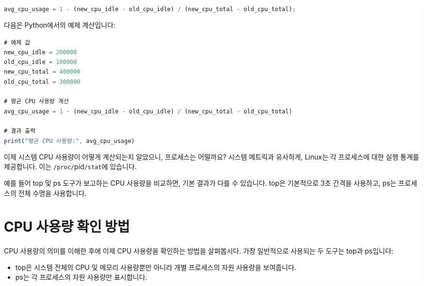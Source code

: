 <script>
     (adsbygoogle = window.adsbygoogle || []).push({});
</script>

```js
avg_cpu_usage = 1 - (new_cpu_idle - old_cpu_idle) / (new_cpu_total - old_cpu_total);
```

다음은 Python에서의 예제 계산입니다:

```js
# 예제 값
new_cpu_idle = 200000
old_cpu_idle = 100000
new_cpu_total = 400000
old_cpu_total = 300000

# 평균 CPU 사용량 계산
avg_cpu_usage = 1 - (new_cpu_idle - old_cpu_idle) / (new_cpu_total - old_cpu_total)

# 결과 출력
print("평균 CPU 사용량:", avg_cpu_usage)
```

이제 시스템 CPU 사용량이 어떻게 계산되는지 알았으니, 프로세스는 어떨까요? 시스템 메트릭과 유사하게, Linux는 각 프로세스에 대한 실행 통계를 제공합니다. 이는 `/proc/`pid`/stat`에 있습니다.



<ins class="adsbygoogle"
     style="display:block"
     data-ad-client="ca-pub-4877378276818686"
     data-ad-slot="1107185301"
     data-ad-format="auto"
     data-full-width-responsive="true"></ins>

<script>
     (adsbygoogle = window.adsbygoogle || []).push({});
</script>

예를 들어 top 및 ps 도구가 보고하는 CPU 사용량을 비교하면, 기본 결과가 다를 수 있습니다. top은 기본적으로 3초 간격을 사용하고, ps는 프로세스의 전체 수명을 사용합니다.

# CPU 사용량 확인 방법

CPU 사용량의 의미를 이해한 후에 이제 CPU 사용량을 확인하는 방법을 살펴봅시다. 가장 일반적으로 사용되는 두 도구는 top과 ps입니다:

- top은 시스템 전체의 CPU 및 메모리 사용량뿐만 아니라 개별 프로세스의 자원 사용량을 보여줍니다.
- ps는 각 프로세스의 자원 사용량만 표시합니다.



<ins class="adsbygoogle"
     style="display:block"
     data-ad-client="ca-pub-4877378276818686"
     data-ad-slot="1107185301"
     data-ad-format="auto"
     data-full-width-responsive="true"></ins>
